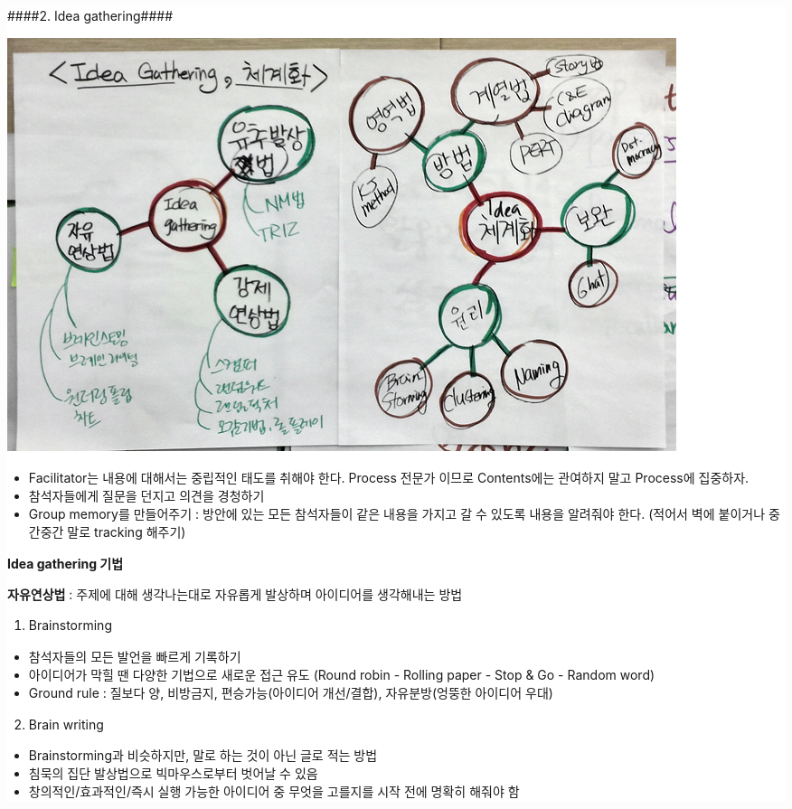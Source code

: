 
  
####2. Idea gathering####

<img class="alignnone size-full wp-image-58" src="https://raw.githubusercontent.com/midaeng/articles/gh-pages/images/blog/facilitation_05.png"/>  

* Facilitator는 내용에 대해서는 중립적인 태도를 취해야 한다. Process 전문가 이므로 Contents에는 관여하지 말고 Process에 집중하자.  
* 참석자들에게 질문을 던지고 의견을 경청하기  
* Group memory를 만들어주기 : 방안에 있는 모든 참석자들이 같은 내용을 가지고 갈 수 있도록 내용을 알려줘야 한다. (적어서 벽에 붙이거나 중간중간 말로 tracking 해주기)

**Idea gathering 기법**  

**자유연상법** : 주제에 대해 생각나는대로 자유롭게 발상하며 아이디어를 생각해내는 방법   
1. Brainstorming  
  * 참석자들의 모든 발언을 빠르게 기록하기  
  *  아이디어가 막힐 땐 다양한 기법으로 새로운 접근 유도 (Round robin - Rolling paper - Stop & Go - Random word)  
  *   Ground rule : 질보다 양, 비방금지, 편승가능(아이디어 개선/결합), 자유분방(엉뚱한 아이디어 우대)   

2. Brain writing
  * Brainstorming과 비슷하지만, 말로 하는 것이 아닌 글로 적는 방법  
  *  침묵의 집단 발상법으로 빅마우스로부터 벗어날 수 있음  
  *  창의적인/효과적인/즉시 실행 가능한 아이디어 중 무엇을 고를지를 시작 전에 명확히 해줘야 함  
